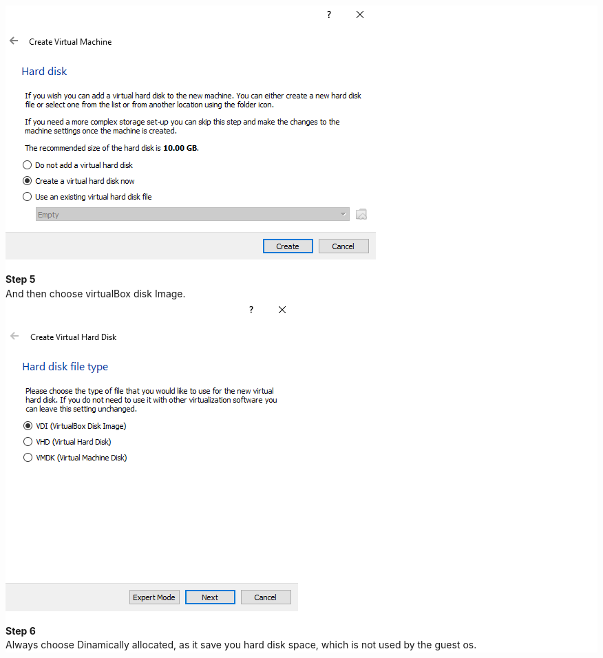 <img src="_img/virtualBox/vBox_10.PNG" alt="vBox_10" />

**Step 5**<br>
And then choose virtualBox disk Image.<br>
<img src="_img/virtualBox/vBox_11.PNG" alt="vBox_11" />

**Step 6**<br>
Always choose Dinamically allocated, as it save you hard disk space, which is not used by the guest os.<br>